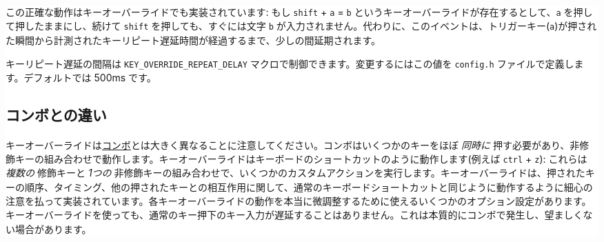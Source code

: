 この正確な動作はキーオーバーライドでも実装されています: もし `shift` + `a` = `b` というキーオーバーライドが存在するとして、`a` を押して押したままにし、続けて `shift` を押しても、すぐには文字 `b` が入力されません。代わりに、このイベントは、トリガーキー(`a`)が押された瞬間から計測されたキーリピート遅延時間が経過するまで、少しの間延期されます。

キーリピート遅延の間隔は `KEY_OVERRIDE_REPEAT_DELAY` マクロで制御できます。変更するにはこの値を `config.h` ファイルで定義します。デフォルトでは 500ms です。


## コンボとの違い

キーオーバーライドは[コンボ](https://docs.qmk.fm/#/ja/feature_combo)とは大きく異なることに注意してください。コンボはいくつかのキーをほぼ _同時に_ 押す必要があり、非修飾キーの組み合わせで動作します。キーオーバーライドはキーボードのショートカットのように動作します(例えば `ctrl` + `z`): これらは _複数の_ 修飾キーと _1つの_ 非修飾キーの組み合わせで、いくつかのカスタムアクションを実行します。キーオーバーライドは、押されたキーの順序、タイミング、他の押されたキーとの相互作用に関して、通常のキーボードショートカットと同じように動作するように細心の注意を払って実装されています。各キーオーバーライドの動作を本当に微調整するために使えるいくつかのオプション設定があります。キーオーバーライドを使っても、通常のキー押下のキー入力が遅延することはありません。これは本質的にコンボで発生し、望ましくない場合があります。
